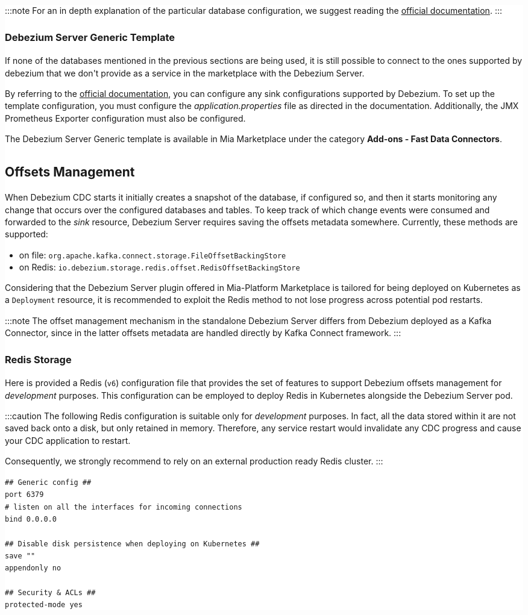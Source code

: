 
:::note
For an in depth explanation of the particular database configuration, we suggest reading the [official documentation](https://debezium.io/documentation/reference/2.2/connectors/db2.html).
:::

### Debezium Server Generic Template

If none of the databases mentioned in the previous sections are being used, it is still possible to connect to the ones supported by debezium that we don't provide as a service in the marketplace with the Debezium Server.

 By referring to the [official documentation](https://debezium.io/documentation/reference/stable/connectors/index.html), you can configure any sink configurations supported by Debezium. To set up the template configuration, you must configure the *application.properties* file as directed in the documentation. Additionally, the JMX Prometheus Exporter configuration must also be configured.

The Debezium Server Generic template is available in Mia Marketplace under the category **Add-ons - Fast Data Connectors**.

## Offsets Management

When Debezium CDC starts it initially creates a snapshot of the database, if configured so, and then it starts monitoring any change that occurs over the configured databases and tables. To keep track of which change events were consumed and forwarded to the _sink_ resource, Debezium Server requires saving the offsets metadata somewhere. Currently, these methods are supported:

- on file: `org.apache.kafka.connect.storage.FileOffsetBackingStore`
- on Redis: `io.debezium.storage.redis.offset.RedisOffsetBackingStore`

Considering that the Debezium Server plugin offered in Mia-Platform Marketplace is tailored for being deployed on Kubernetes as a `Deployment` resource, it is recommended to exploit the Redis method to not lose progress across potential pod restarts. 

:::note
The offset management mechanism in the standalone Debezium Server differs from Debezium deployed as a Kafka Connector, since in the latter offsets metadata are handled directly by Kafka Connect framework.
:::

### Redis Storage

Here is provided a Redis (`v6`) configuration file that provides the set of features to support Debezium offsets management for _development_ purposes. This configuration can be employed to deploy Redis in Kubernetes alongside the Debezium Server pod.  

:::caution
The following Redis configuration is suitable only for _development_ purposes. In fact, all the data stored within it are not saved back onto a disk, but only retained in memory. Therefore, any service restart would invalidate any CDC progress and cause your CDC application to restart.

Consequently, we strongly recommend to rely on an external production ready Redis cluster.
:::

```shell
## Generic config ##
port 6379
# listen on all the interfaces for incoming connections
bind 0.0.0.0

## Disable disk persistence when deploying on Kubernetes ##
save ""
appendonly no

## Security & ACLs ##
protected-mode yes

```